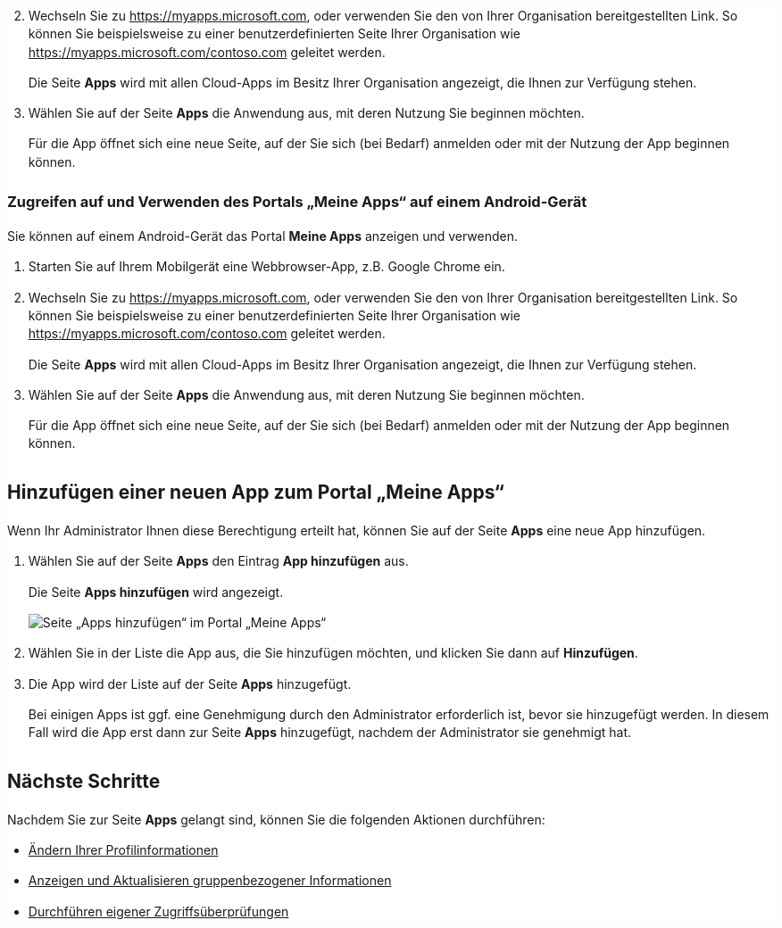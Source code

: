 2. Wechseln Sie zu https://myapps.microsoft.com, oder verwenden Sie den von Ihrer Organisation bereitgestellten Link. So können Sie beispielsweise zu einer benutzerdefinierten Seite Ihrer Organisation wie https://myapps.microsoft.com/contoso.com geleitet werden.

    Die Seite **Apps** wird mit allen Cloud-Apps im Besitz Ihrer Organisation angezeigt, die Ihnen zur Verfügung stehen.

3. Wählen Sie auf der Seite **Apps** die Anwendung aus, mit deren Nutzung Sie beginnen möchten.
    
    Für die App öffnet sich eine neue Seite, auf der Sie sich (bei Bedarf) anmelden oder mit der Nutzung der App beginnen können.

### <a name="access-and-use-the-my-apps-portal-on-an-android-device"></a>Zugreifen auf und Verwenden des Portals „Meine Apps“ auf einem Android-Gerät
Sie können auf einem Android-Gerät das Portal **Meine Apps** anzeigen und verwenden.

1. Starten Sie auf Ihrem Mobilgerät eine Webbrowser-App, z.B. Google Chrome ein.

2. Wechseln Sie zu https://myapps.microsoft.com, oder verwenden Sie den von Ihrer Organisation bereitgestellten Link. So können Sie beispielsweise zu einer benutzerdefinierten Seite Ihrer Organisation wie https://myapps.microsoft.com/contoso.com geleitet werden.

    Die Seite **Apps** wird mit allen Cloud-Apps im Besitz Ihrer Organisation angezeigt, die Ihnen zur Verfügung stehen.

3. Wählen Sie auf der Seite **Apps** die Anwendung aus, mit deren Nutzung Sie beginnen möchten.
    
    Für die App öffnet sich eine neue Seite, auf der Sie sich (bei Bedarf) anmelden oder mit der Nutzung der App beginnen können.

## <a name="add-a-new-app-to-the-my-apps-portal"></a>Hinzufügen einer neuen App zum Portal „Meine Apps“
Wenn Ihr Administrator Ihnen diese Berechtigung erteilt hat, können Sie auf der Seite **Apps** eine neue App hinzufügen.

1. Wählen Sie auf der Seite **Apps** den Eintrag **App hinzufügen** aus.

    Die Seite **Apps hinzufügen** wird angezeigt.

    ![Seite „Apps hinzufügen“ im Portal „Meine Apps“](media/my-apps-portal/my-apps-portal-add-apps-page.png)

2. Wählen Sie in der Liste die App aus, die Sie hinzufügen möchten, und klicken Sie dann auf **Hinzufügen**.

3. Die App wird der Liste auf der Seite **Apps** hinzugefügt.

    Bei einigen Apps ist ggf. eine Genehmigung durch den Administrator erforderlich ist, bevor sie hinzugefügt werden. In diesem Fall wird die App erst dann zur Seite **Apps** hinzugefügt, nachdem der Administrator sie genehmigt hat.

## <a name="next-steps"></a>Nächste Schritte
Nachdem Sie zur Seite **Apps** gelangt sind, können Sie die folgenden Aktionen durchführen:

- [Ändern Ihrer Profilinformationen](my-apps-portal-end-user-update-profile.md)

- [Anzeigen und Aktualisieren gruppenbezogener Informationen](my-apps-portal-end-user-groups.md)

- [Durchführen eigener Zugriffsüberprüfungen](my-apps-portal-end-user-access-reviews.md)